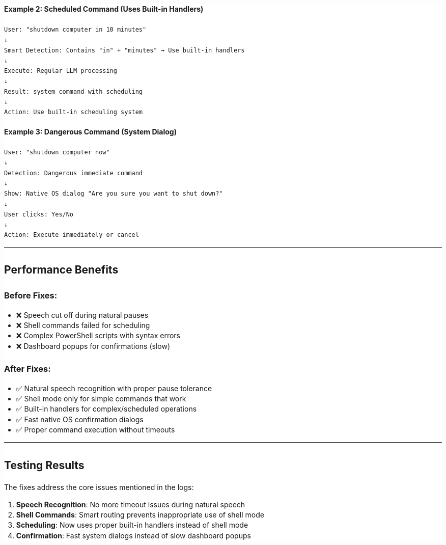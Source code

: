 #### Example 2: Scheduled Command (Uses Built-in Handlers)
```
User: "shutdown computer in 10 minutes"
↓
Smart Detection: Contains "in" + "minutes" → Use built-in handlers
↓
Execute: Regular LLM processing
↓
Result: system_command with scheduling
↓
Action: Use built-in scheduling system
```

#### Example 3: Dangerous Command (System Dialog)
```
User: "shutdown computer now"
↓
Detection: Dangerous immediate command
↓
Show: Native OS dialog "Are you sure you want to shut down?"
↓
User clicks: Yes/No
↓
Action: Execute immediately or cancel
```

---

## Performance Benefits

### Before Fixes:
- ❌ Speech cut off during natural pauses
- ❌ Shell commands failed for scheduling
- ❌ Complex PowerShell scripts with syntax errors
- ❌ Dashboard popups for confirmations (slow)

### After Fixes:
- ✅ Natural speech recognition with proper pause tolerance
- ✅ Shell mode only for simple commands that work
- ✅ Built-in handlers for complex/scheduled operations
- ✅ Fast native OS confirmation dialogs
- ✅ Proper command execution without timeouts

---

## Testing Results

The fixes address the core issues mentioned in the logs:
1. **Speech Recognition**: No more timeout issues during natural speech
2. **Shell Commands**: Smart routing prevents inappropriate use of shell mode
3. **Scheduling**: Now uses proper built-in handlers instead of shell mode
4. **Confirmation**: Fast system dialogs instead of slow dashboard popups
